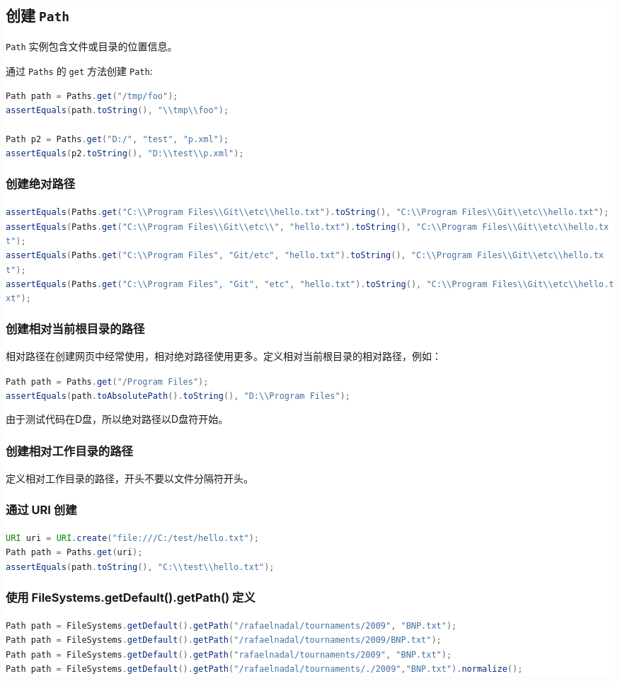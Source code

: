 ## 创建 `Path`

`Path` 实例包含文件或目录的位置信息。

通过 `Paths` 的 `get` 方法创建 `Path`:

```java
Path path = Paths.get("/tmp/foo");
assertEquals(path.toString(), "\\tmp\\foo");

Path p2 = Paths.get("D:/", "test", "p.xml");
assertEquals(p2.toString(), "D:\\test\\p.xml");
```

### 创建绝对路径

```java
assertEquals(Paths.get("C:\\Program Files\\Git\\etc\\hello.txt").toString(), "C:\\Program Files\\Git\\etc\\hello.txt");
assertEquals(Paths.get("C:\\Program Files\\Git\\etc\\", "hello.txt").toString(), "C:\\Program Files\\Git\\etc\\hello.txt");
assertEquals(Paths.get("C:\\Program Files", "Git/etc", "hello.txt").toString(), "C:\\Program Files\\Git\\etc\\hello.txt");
assertEquals(Paths.get("C:\\Program Files", "Git", "etc", "hello.txt").toString(), "C:\\Program Files\\Git\\etc\\hello.txt");
```

### 创建相对当前根目录的路径

相对路径在创建网页中经常使用，相对绝对路径使用更多。定义相对当前根目录的相对路径，例如：

```java
Path path = Paths.get("/Program Files");
assertEquals(path.toAbsolutePath().toString(), "D:\\Program Files");
```

由于测试代码在D盘，所以绝对路径以D盘符开始。

### 创建相对工作目录的路径

定义相对工作目录的路径，开头不要以文件分隔符开头。

### 通过 URI 创建

```java
URI uri = URI.create("file:///C:/test/hello.txt");
Path path = Paths.get(uri);
assertEquals(path.toString(), "C:\\test\\hello.txt");
```

### 使用 FileSystems.getDefault().getPath() 定义

```java
Path path = FileSystems.getDefault().getPath("/rafaelnadal/tournaments/2009", "BNP.txt");
Path path = FileSystems.getDefault().getPath("/rafaelnadal/tournaments/2009/BNP.txt");
Path path = FileSystems.getDefault().getPath("rafaelnadal/tournaments/2009", "BNP.txt");
Path path = FileSystems.getDefault().getPath("/rafaelnadal/tournaments/./2009","BNP.txt").normalize();
```
